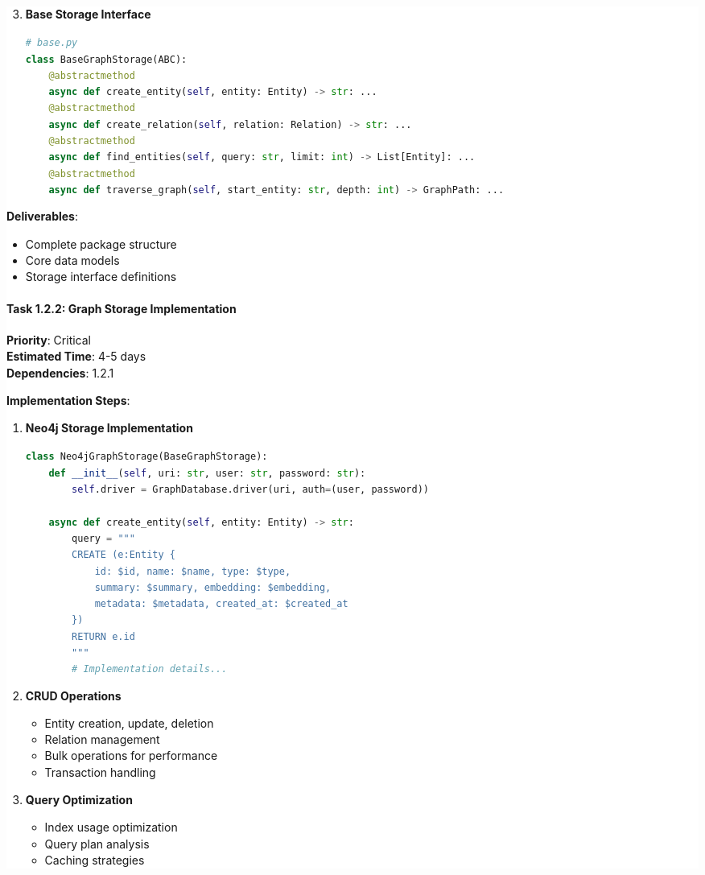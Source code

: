 
3. **Base Storage Interface**
   ```python
   # base.py
   class BaseGraphStorage(ABC):
       @abstractmethod
       async def create_entity(self, entity: Entity) -> str: ...
       @abstractmethod
       async def create_relation(self, relation: Relation) -> str: ...
       @abstractmethod
       async def find_entities(self, query: str, limit: int) -> List[Entity]: ...
       @abstractmethod
       async def traverse_graph(self, start_entity: str, depth: int) -> GraphPath: ...
   ```

**Deliverables**:
- Complete package structure
- Core data models
- Storage interface definitions

#### Task 1.2.2: Graph Storage Implementation
**Priority**: Critical  
**Estimated Time**: 4-5 days  
**Dependencies**: 1.2.1

**Implementation Steps**:
1. **Neo4j Storage Implementation**
   ```python
   class Neo4jGraphStorage(BaseGraphStorage):
       def __init__(self, uri: str, user: str, password: str):
           self.driver = GraphDatabase.driver(uri, auth=(user, password))
       
       async def create_entity(self, entity: Entity) -> str:
           query = """
           CREATE (e:Entity {
               id: $id, name: $name, type: $type,
               summary: $summary, embedding: $embedding,
               metadata: $metadata, created_at: $created_at
           })
           RETURN e.id
           """
           # Implementation details...
   ```

2. **CRUD Operations**
   - Entity creation, update, deletion
   - Relation management
   - Bulk operations for performance
   - Transaction handling

3. **Query Optimization**
   - Index usage optimization
   - Query plan analysis
   - Caching strategies
